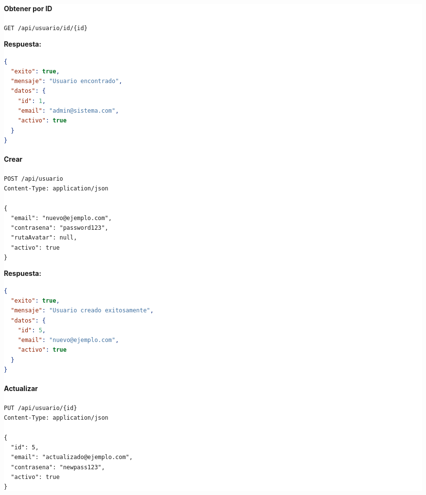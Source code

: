 #### Obtener por ID

```http
GET /api/usuario/id/{id}
```

**Respuesta:**

```json
{
  "exito": true,
  "mensaje": "Usuario encontrado",
  "datos": {
    "id": 1,
    "email": "admin@sistema.com",
    "activo": true
  }
}
```

#### Crear

```http
POST /api/usuario
Content-Type: application/json

{
  "email": "nuevo@ejemplo.com",
  "contrasena": "password123",
  "rutaAvatar": null,
  "activo": true
}
```

**Respuesta:**

```json
{
  "exito": true,
  "mensaje": "Usuario creado exitosamente",
  "datos": {
    "id": 5,
    "email": "nuevo@ejemplo.com",
    "activo": true
  }
}
```

#### Actualizar

```http
PUT /api/usuario/{id}
Content-Type: application/json

{
  "id": 5,
  "email": "actualizado@ejemplo.com",
  "contrasena": "newpass123",
  "activo": true
}
```
